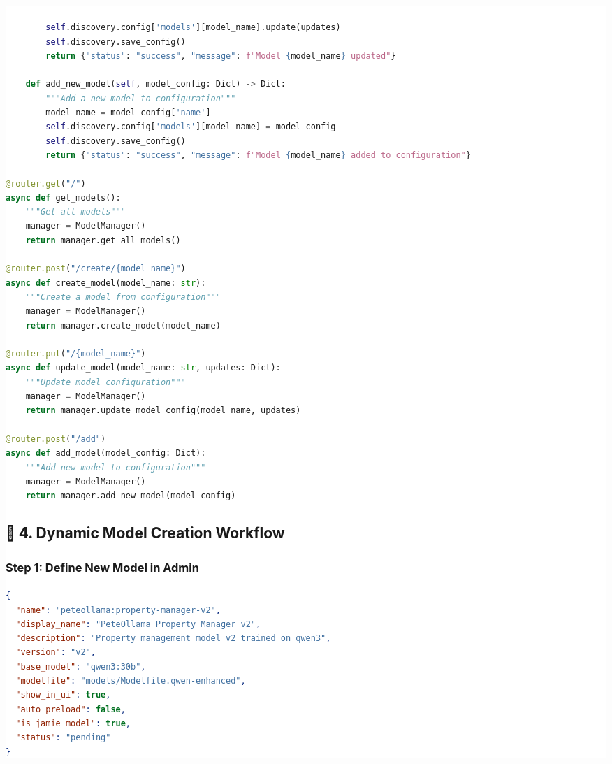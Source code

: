 ```python

        self.discovery.config['models'][model_name].update(updates)
        self.discovery.save_config()
        return {"status": "success", "message": f"Model {model_name} updated"}

    def add_new_model(self, model_config: Dict) -> Dict:
        """Add a new model to configuration"""
        model_name = model_config['name']
        self.discovery.config['models'][model_name] = model_config
        self.discovery.save_config()
        return {"status": "success", "message": f"Model {model_name} added to configuration"}

@router.get("/")
async def get_models():
    """Get all models"""
    manager = ModelManager()
    return manager.get_all_models()

@router.post("/create/{model_name}")
async def create_model(model_name: str):
    """Create a model from configuration"""
    manager = ModelManager()
    return manager.create_model(model_name)

@router.put("/{model_name}")
async def update_model(model_name: str, updates: Dict):
    """Update model configuration"""
    manager = ModelManager()
    return manager.update_model_config(model_name, updates)

@router.post("/add")
async def add_model(model_config: Dict):
    """Add new model to configuration"""
    manager = ModelManager()
    return manager.add_new_model(model_config)
```

## 🔄 **4. Dynamic Model Creation Workflow**

### **Step 1: Define New Model in Admin**

```json
{
  "name": "peteollama:property-manager-v2",
  "display_name": "PeteOllama Property Manager v2",
  "description": "Property management model v2 trained on qwen3",
  "version": "v2",
  "base_model": "qwen3:30b",
  "modelfile": "models/Modelfile.qwen-enhanced",
  "show_in_ui": true,
  "auto_preload": false,
  "is_jamie_model": true,
  "status": "pending"
}
```
